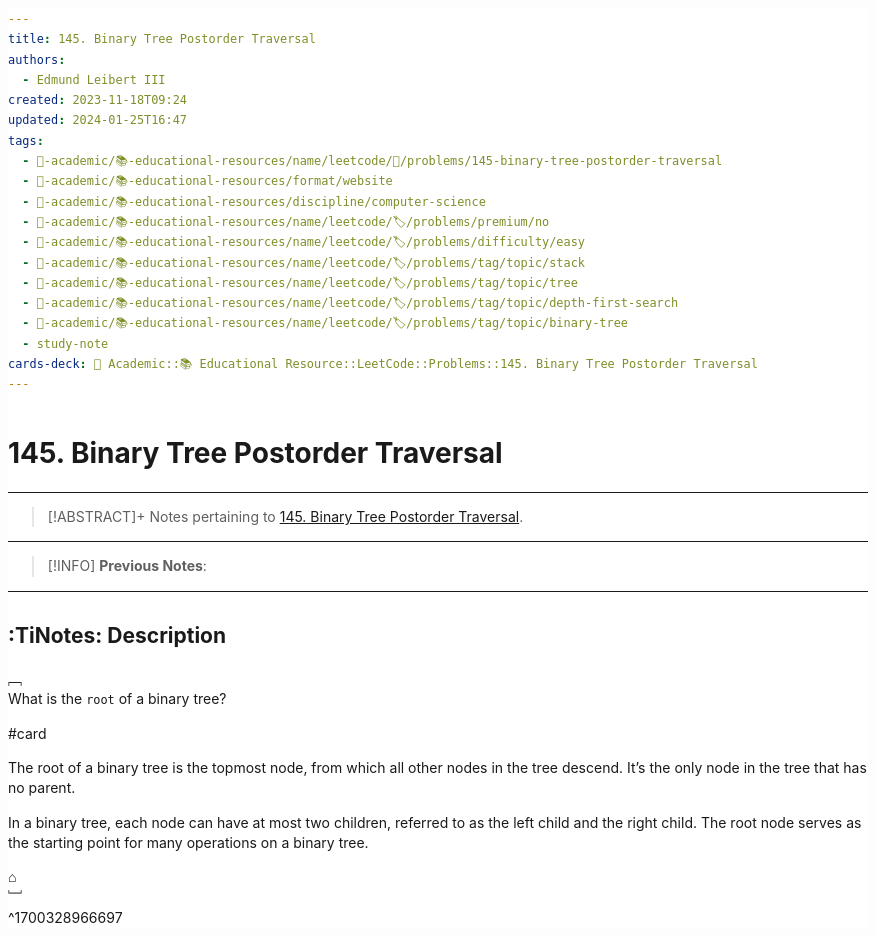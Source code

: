 ```yaml
---
title: 145. Binary Tree Postorder Traversal
authors:
  - Edmund Leibert III
created: 2023-11-18T09:24
updated: 2024-01-25T16:47
tags:
  - 🔴-academic/📚-educational-resources/name/leetcode/🔖/problems/145-binary-tree-postorder-traversal
  - 🔴-academic/📚-educational-resources/format/website
  - 🔴-academic/📚-educational-resources/discipline/computer-science
  - 🔴-academic/📚-educational-resources/name/leetcode/🏷️/problems/premium/no
  - 🔴-academic/📚-educational-resources/name/leetcode/🏷️/problems/difficulty/easy
  - 🔴-academic/📚-educational-resources/name/leetcode/🏷️/problems/tag/topic/stack
  - 🔴-academic/📚-educational-resources/name/leetcode/🏷️/problems/tag/topic/tree
  - 🔴-academic/📚-educational-resources/name/leetcode/🏷️/problems/tag/topic/depth-first-search
  - 🔴-academic/📚-educational-resources/name/leetcode/🏷️/problems/tag/topic/binary-tree
  - study-note
cards-deck: 🔴 Academic::📚 Educational Resource::LeetCode::Problems::145. Binary Tree Postorder Traversal
---
```


# 145. Binary Tree Postorder Traversal

---

> [!ABSTRACT]+
> Notes pertaining to [145. Binary Tree Postorder Traversal](https://leetcode.com/problems/binary-tree-postorder-traversal/).

---

> [!INFO]
> **Previous Notes**:
> 

---

## :TiNotes: Description

﹇<br>
What is the `root` of a binary tree?

#card 

The root of a binary tree is the topmost node, from which all other nodes in the tree descend. It’s the only node in the tree that has no parent. 

In a binary tree, each node can have at most two children, referred to as the left child and the right child. The root node serves as the starting point for many operations on a binary tree.

⌂
<br>﹈<br>^1700328966697
